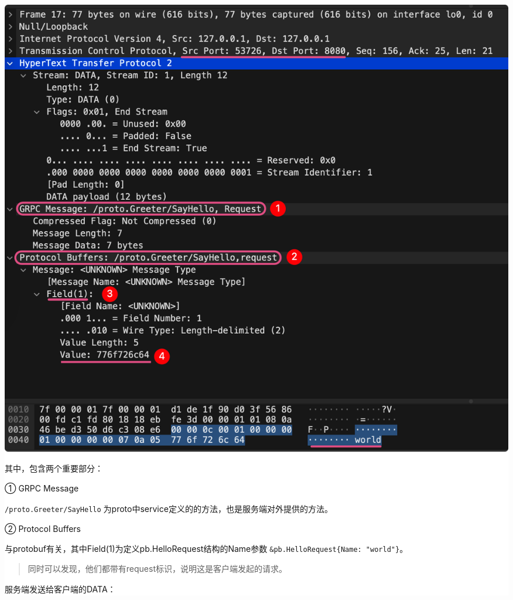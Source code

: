 ![image-20210709134114719](../image/image-20210709134114719.png)

其中，包含两个重要部分：

① GRPC Message

`/proto.Greeter/SayHello` 为proto中service定义的的方法，也是服务端对外提供的方法。

② Protocol Buffers

与protobuf有关，其中Field(1)为定义pb.HelloRequest结构的Name参数 `&pb.HelloRequest{Name: "world"}`。

> 同时可以发现，他们都带有request标识，说明这是客户端发起的请求。



服务端发送给客户端的DATA：
